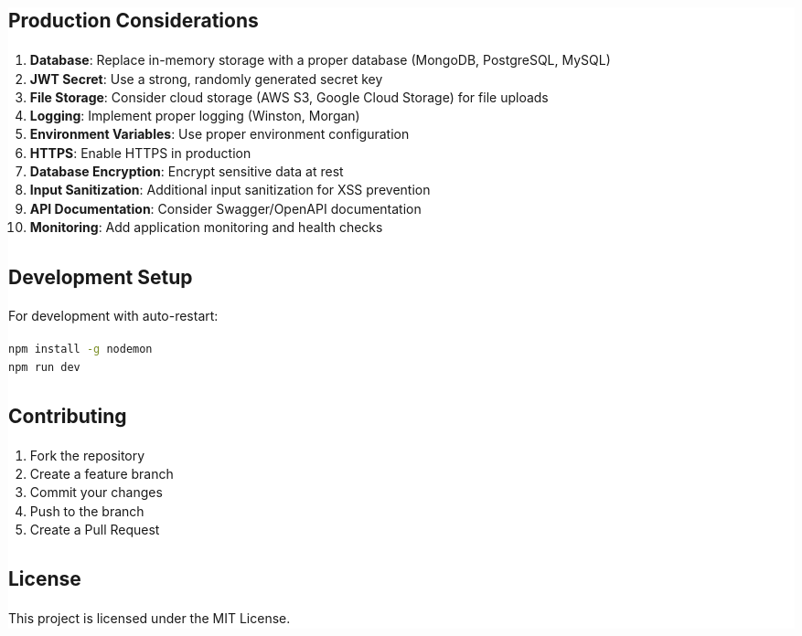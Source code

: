 ## Production Considerations

1. **Database**: Replace in-memory storage with a proper database (MongoDB, PostgreSQL, MySQL)
2. **JWT Secret**: Use a strong, randomly generated secret key
3. **File Storage**: Consider cloud storage (AWS S3, Google Cloud Storage) for file uploads
4. **Logging**: Implement proper logging (Winston, Morgan)
5. **Environment Variables**: Use proper environment configuration
6. **HTTPS**: Enable HTTPS in production
7. **Database Encryption**: Encrypt sensitive data at rest
8. **Input Sanitization**: Additional input sanitization for XSS prevention
9. **API Documentation**: Consider Swagger/OpenAPI documentation
10. **Monitoring**: Add application monitoring and health checks

## Development Setup

For development with auto-restart:

```bash
npm install -g nodemon
npm run dev
```

## Contributing

1. Fork the repository
2. Create a feature branch
3. Commit your changes
4. Push to the branch
5. Create a Pull Request

## License

This project is licensed under the MIT License.